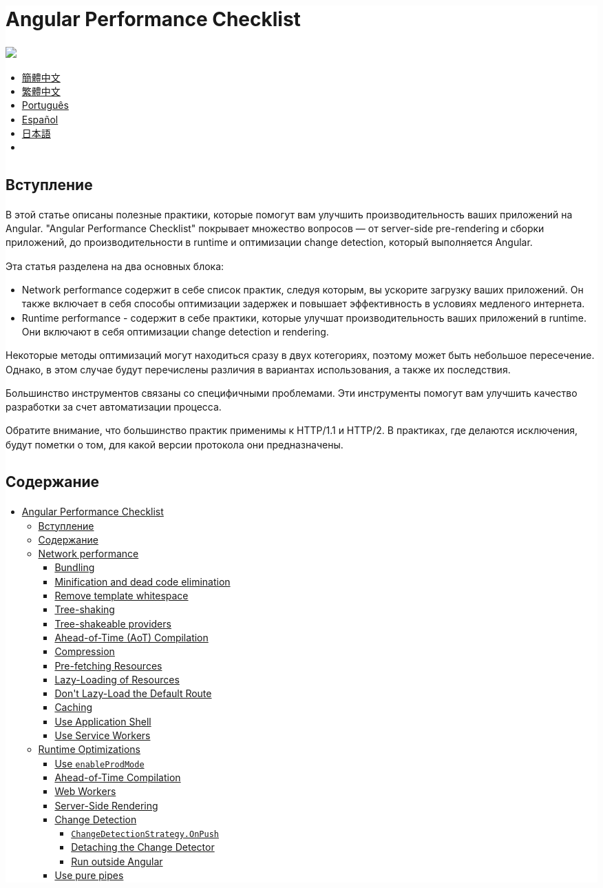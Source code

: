 # Angular Performance Checklist

<img src="./assets/flash.png" width="1000">

- [簡體中文](./README.zh-CN.md)
- [繁體中文](./README.zh-TW.md)
- [Português](./README.pt-BR.md)
- [Español](./README.es-ES.md)
- [日本語](./README.ja-JP.md)
- 
## Вступление

В этой статье описаны полезные практики, которые помогут вам улучшить производительность ваших приложений на Angular. "Angular Performance Checklist" покрывает множество вопросов — от server-side pre-rendering и сборки приложений, до производительности в runtime и оптимизации change detection, который выполняется Angular.

Эта статья разделена на два основных блока:

- Network performance содержит в себе список практик, следуя которым, вы ускорите загрузку ваших приложений. Он также включает в себя способы оптимизации задержек и повышает эффективность в условиях медленого интернета.
- Runtime performance - содержит в себе практики, которые улучшат производительность ваших приложений в runtime. Они включают в себя оптимизации change detection и rendering.

Некоторые методы оптимизаций могут находиться сразу в двух котегориях, поэтому может быть небольшое пересечение. Однако, в этом случае будут перечислены различия в вариантах использования, а также их последствия.

Большинство инструментов связаны со специфичными проблемами. Эти инструменты помогут вам улучшить качество разработки за счет автоматизации процесса.

Обратите внимание, что большинство практик применимы к HTTP/1.1 и HTTP/2. В практиках, где делаются исключения, будут пометки о том, для какой версии протокола они предназначены.

## Содержание

- [Angular Performance Checklist](#angular-performance-checklist)
  - [Вступление](#вступление)
  - [Содержание](#содержание)
  - [Network performance](#network-performance)
    - [Bundling](#bundling)
    - [Minification and dead code elimination](#minification-and-dead-code-elimination)
    - [Remove template whitespace](#remove-template-whitespace)
    - [Tree-shaking](#tree-shaking)
    - [Tree-shakeable providers](#tree-shakeable-providers)
    - [Ahead-of-Time (AoT) Compilation](#ahead-of-time-aot-compilation)
    - [Compression](#compression)
    - [Pre-fetching Resources](#pre-fetching-resources)
    - [Lazy-Loading of Resources](#lazy-loading-of-resources)
    - [Don't Lazy-Load the Default Route](#dont-lazy-load-the-default-route)
    - [Caching](#caching)
    - [Use Application Shell](#use-application-shell)
    - [Use Service Workers](#use-service-workers)
  - [Runtime Optimizations](#runtime-optimizations)
    - [Use `enableProdMode`](#use-enableprodmode)
    - [Ahead-of-Time Compilation](#ahead-of-time-compilation)
    - [Web Workers](#web-workers)
    - [Server-Side Rendering](#server-side-rendering)
    - [Change Detection](#change-detection)
      - [`ChangeDetectionStrategy.OnPush`](#changedetectionstrategyonpush)
      - [Detaching the Change Detector](#detaching-the-change-detector)
      - [Run outside Angular](#run-outside-angular)
    - [Use pure pipes](#use-pure-pipes)